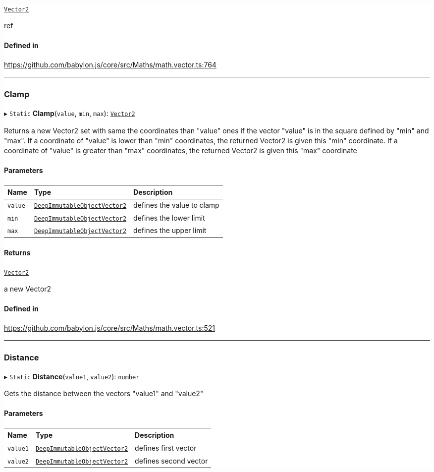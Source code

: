 [`Vector2`](Vector2.md)

ref

#### Defined in

https://github.com/babylon.js/core/src/Maths/math.vector.ts:764

___

### Clamp

▸ `Static` **Clamp**(`value`, `min`, `max`): [`Vector2`](Vector2.md)

Returns a new Vector2 set with same the coordinates than "value" ones if the vector "value" is in the square defined by "min" and "max".
If a coordinate of "value" is lower than "min" coordinates, the returned Vector2 is given this "min" coordinate.
If a coordinate of "value" is greater than "max" coordinates, the returned Vector2 is given this "max" coordinate

#### Parameters

| Name | Type | Description |
| :------ | :------ | :------ |
| `value` | [`DeepImmutableObject`](../modules.md#deepimmutableobject)[`Vector2`](Vector2.md) | defines the value to clamp |
| `min` | [`DeepImmutableObject`](../modules.md#deepimmutableobject)[`Vector2`](Vector2.md) | defines the lower limit |
| `max` | [`DeepImmutableObject`](../modules.md#deepimmutableobject)[`Vector2`](Vector2.md) | defines the upper limit |

#### Returns

[`Vector2`](Vector2.md)

a new Vector2

#### Defined in

https://github.com/babylon.js/core/src/Maths/math.vector.ts:521

___

### Distance

▸ `Static` **Distance**(`value1`, `value2`): `number`

Gets the distance between the vectors "value1" and "value2"

#### Parameters

| Name | Type | Description |
| :------ | :------ | :------ |
| `value1` | [`DeepImmutableObject`](../modules.md#deepimmutableobject)[`Vector2`](Vector2.md) | defines first vector |
| `value2` | [`DeepImmutableObject`](../modules.md#deepimmutableobject)[`Vector2`](Vector2.md) | defines second vector |
